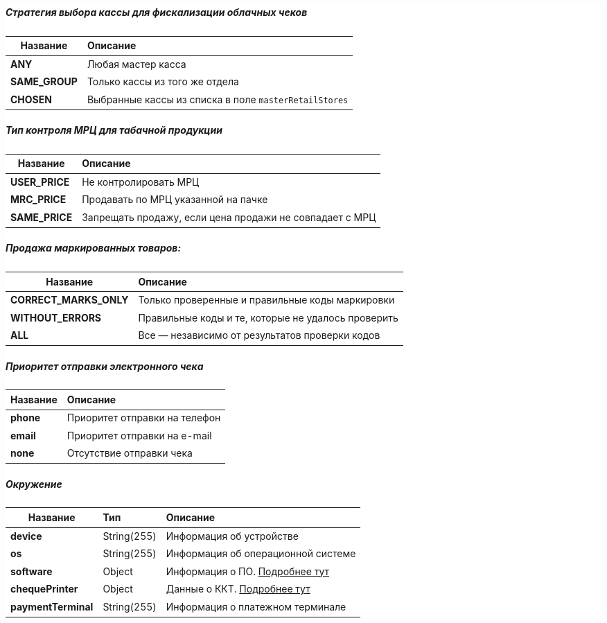 ##### Стратегия выбора кассы для фискализации облачных чеков

| Название                       | Описание                                              |
| ------------------------------ | :---------------------------------------------------- |
| **ANY**                        | Любая мастер касса                                    |
| **SAME_GROUP**                 | Только кассы из того же отдела                        |
| **CHOSEN**                     | Выбранные кассы из списка в поле `masterRetailStores` |

##### Тип контроля МРЦ для табачной продукции

| Название          | Описание                                                    |
| ----------------- | :---------------------------------------------------------- |
| **USER_PRICE**    | Не контролировать МРЦ                                       |
| **MRC_PRICE**     | Продавать по МРЦ указанной на пачке                         |
| **SAME_PRICE**    | Запрещать продажу, если цена продажи не совпадает с МРЦ     |

##### Продажа маркированных товаров:

| Название                    | Описание                                                            |
| --------------------------- |:--------------------------------------------------------------------|
| **CORRECT_MARKS_ONLY**      | Только проверенные и правильные коды маркировки                     |
| **WITHOUT_ERRORS**          | Правильные коды и те, которые не удалось проверить                  |
| **ALL**                     | Все — независимо от результатов проверки кодов                      |

##### Приоритет отправки электронного чека

| Название                       | Описание                      |
| ------------------------------ | :---------------------------- |
| **phone**                      | Приоритет отправки на телефон |
| **email**                      | Приоритет отправки на e-mail  |
| **none**                       | Отсутствие отправки чека      |

##### Окружение
| Название            | Тип         | Описание                                                                                                                                           |
| ------------------- | :---------- | :------------------------------------------------------------------------------------------------------------------------------------------------- |
| **device**          | String(255) | Информация об устройстве                                                                                                                           |
| **os**              | String(255) | Информация об операционной системе                                                                                                                 |
| **software**        | Object      | Информация о ПО. [Подробнее тут](../dictionaries/#suschnosti-tochka-prodazh-tochki-prodazh-atributy-suschnosti-okruzhenie-attributy-suschnosti-po) |
| **chequePrinter**   | Object      | Данные о ККТ. [Подробнее тут](../dictionaries/#suschnosti-tochka-prodazh-tochki-prodazh-atributy-suschnosti-okruzhenie-attributy-suschnosti-kkt)   |
| **paymentTerminal** | String(255) | Информация о платежном терминале                                                                                                                   |
